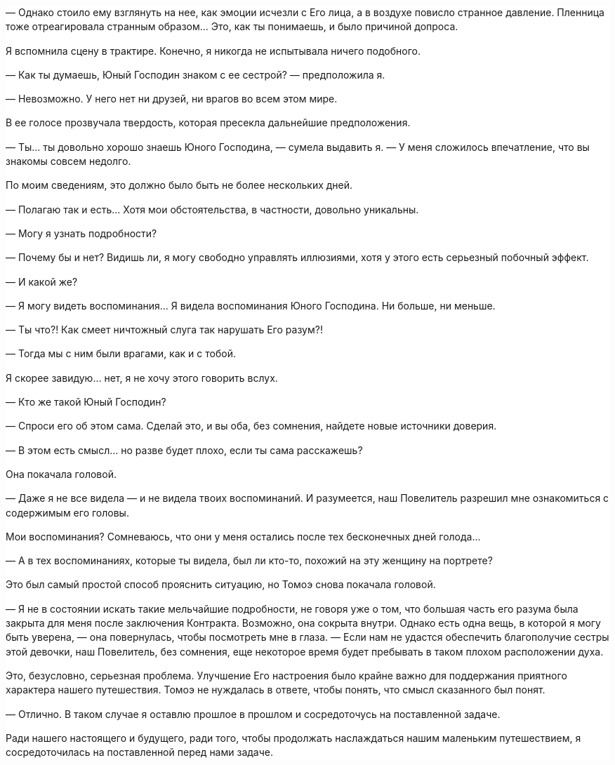 — Однако стоило ему взглянуть на нее, как эмоции исчезли с Его лица, а в воздухе повисло странное давление. Пленница тоже отреагировала странным образом... Это, как ты понимаешь, и было причиной допроса.

Я вспомнила сцену в трактире. Конечно, я никогда не испытывала ничего подобного.

— Как ты думаешь, Юный Господин знаком с ее сестрой? — предположила я.

— Невозможно. У него нет ни друзей, ни врагов во всем этом мире.

В ее голосе прозвучала твердость, которая пресекла дальнейшие предположения.

— Ты... ты довольно хорошо знаешь Юного Господина, — сумела выдавить я. — У меня сложилось впечатление, что вы знакомы совсем недолго.

По моим сведениям, это должно было быть не более нескольких дней.

— Полагаю так и есть... Хотя мои обстоятельства, в частности, довольно уникальны.

— Могу я узнать подробности?

— Почему бы и нет? Видишь ли, я могу свободно управлять иллюзиями, хотя у этого есть серьезный побочный эффект.

— И какой же?

— Я могу видеть воспоминания... Я видела воспоминания Юного Господина. Ни больше, ни меньше.

— Ты что?! Как смеет ничтожный слуга так нарушать Его разум?!

— Тогда мы с ним были врагами, как и с тобой.

Я скорее завидую... нет, я не хочу этого говорить вслух.

— Кто же такой Юный Господин?

— Спроси его об этом сама. Сделай это, и вы оба, без сомнения, найдете новые источники доверия.

— В этом есть смысл... но разве будет плохо, если ты сама расскажешь?

Она покачала головой.

— Даже я не все видела — и не видела твоих воспоминаний. И разумеется, наш Повелитель разрешил мне ознакомиться с содержимым его головы.

Мои воспоминания? Сомневаюсь, что они у меня остались после тех бесконечных дней голода...

— А в тех воспоминаниях, которые ты видела, был ли кто-то, похожий на эту женщину на портрете?

Это был самый простой способ прояснить ситуацию, но Томоэ снова покачала головой.

— Я не в состоянии искать такие мельчайшие подробности, не говоря уже о том, что большая часть его разума была закрыта для меня после заключения Контракта. Возможно, она сокрыта внутри. Однако есть одна вещь, в которой я могу быть уверена, — она повернулась, чтобы посмотреть мне в глаза. — Если нам не удастся обеспечить благополучие сестры этой девочки, наш Повелитель, без сомнения, еще некоторое время будет пребывать в таком плохом расположении духа.

Это, безусловно, серьезная проблема. Улучшение Его настроения было крайне важно для поддержания приятного характера нашего путешествия. Томоэ не нуждалась в ответе, чтобы понять, что смысл сказанного был понят.

— Отлично. В таком случае я оставлю прошлое в прошлом и сосредоточусь на поставленной задаче.

Ради нашего настоящего и будущего, ради того, чтобы продолжать наслаждаться нашим маленьким путешествием, я сосредоточилась на поставленной перед нами задаче.